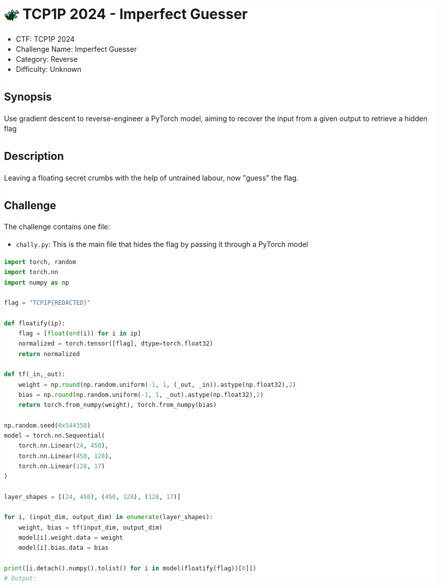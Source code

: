 # <img style="vertical-align:middle" src="/Assets/flaxa_zoom.png" width="30"  alt=""/> TCP1P 2024 - Imperfect Guesser 

- CTF: TCP1P 2024
- Challenge Name: Imperfect Guesser
- Category: Reverse
- Difficulty: Unknown

## Synopsis

Use gradient descent to reverse-engineer a PyTorch model, aiming to recover the input from a given output to retrieve a hidden flag

## Description

Leaving a floating secret crumbs with the help of untrained labour, now "guess" the flag.

## Challenge

The challenge contains one file:

- `chally.py`: This is the main file that hides the flag by passing it through a PyTorch model

```python
import torch, random
import torch.nn
import numpy as np

flag = "TCP1P{REDACTED}"

def floatify(ip):
	flag = [float(ord(i)) for i in ip]
	normalized = torch.tensor([flag], dtype=torch.float32)
	return normalized

def tf(_in,_out):
	weight = np.round(np.random.uniform(-1, 1, (_out, _in)).astype(np.float32),2)
	bias = np.round(np.random.uniform(-1, 1, _out).astype(np.float32),2)
	return torch.from_numpy(weight), torch.from_numpy(bias)

np.random.seed(0x544350)
model = torch.nn.Sequential(
	torch.nn.Linear(24, 450),
	torch.nn.Linear(450, 128),
	torch.nn.Linear(128, 17)
)

layer_shapes = [(24, 450), (450, 128), (128, 17)]

for i, (input_dim, output_dim) in enumerate(layer_shapes):
	weight, bias = tf(input_dim, output_dim)
	model[i].weight.data = weight
	model[i].bias.data = bias
 
print([i.detach().numpy().tolist() for i in model(floatify(flag))[0]])
# Output:
```